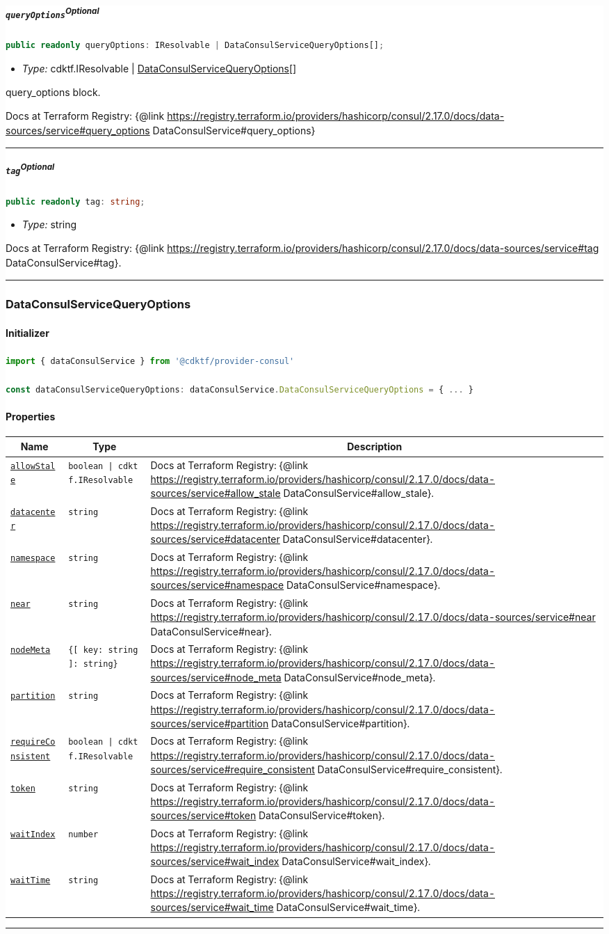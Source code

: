 ##### `queryOptions`<sup>Optional</sup> <a name="queryOptions" id="@cdktf/provider-consul.dataConsulService.DataConsulServiceConfig.property.queryOptions"></a>

```typescript
public readonly queryOptions: IResolvable | DataConsulServiceQueryOptions[];
```

- *Type:* cdktf.IResolvable | <a href="#@cdktf/provider-consul.dataConsulService.DataConsulServiceQueryOptions">DataConsulServiceQueryOptions</a>[]

query_options block.

Docs at Terraform Registry: {@link https://registry.terraform.io/providers/hashicorp/consul/2.17.0/docs/data-sources/service#query_options DataConsulService#query_options}

---

##### `tag`<sup>Optional</sup> <a name="tag" id="@cdktf/provider-consul.dataConsulService.DataConsulServiceConfig.property.tag"></a>

```typescript
public readonly tag: string;
```

- *Type:* string

Docs at Terraform Registry: {@link https://registry.terraform.io/providers/hashicorp/consul/2.17.0/docs/data-sources/service#tag DataConsulService#tag}.

---

### DataConsulServiceQueryOptions <a name="DataConsulServiceQueryOptions" id="@cdktf/provider-consul.dataConsulService.DataConsulServiceQueryOptions"></a>

#### Initializer <a name="Initializer" id="@cdktf/provider-consul.dataConsulService.DataConsulServiceQueryOptions.Initializer"></a>

```typescript
import { dataConsulService } from '@cdktf/provider-consul'

const dataConsulServiceQueryOptions: dataConsulService.DataConsulServiceQueryOptions = { ... }
```

#### Properties <a name="Properties" id="Properties"></a>

| **Name** | **Type** | **Description** |
| --- | --- | --- |
| <code><a href="#@cdktf/provider-consul.dataConsulService.DataConsulServiceQueryOptions.property.allowStale">allowStale</a></code> | <code>boolean \| cdktf.IResolvable</code> | Docs at Terraform Registry: {@link https://registry.terraform.io/providers/hashicorp/consul/2.17.0/docs/data-sources/service#allow_stale DataConsulService#allow_stale}. |
| <code><a href="#@cdktf/provider-consul.dataConsulService.DataConsulServiceQueryOptions.property.datacenter">datacenter</a></code> | <code>string</code> | Docs at Terraform Registry: {@link https://registry.terraform.io/providers/hashicorp/consul/2.17.0/docs/data-sources/service#datacenter DataConsulService#datacenter}. |
| <code><a href="#@cdktf/provider-consul.dataConsulService.DataConsulServiceQueryOptions.property.namespace">namespace</a></code> | <code>string</code> | Docs at Terraform Registry: {@link https://registry.terraform.io/providers/hashicorp/consul/2.17.0/docs/data-sources/service#namespace DataConsulService#namespace}. |
| <code><a href="#@cdktf/provider-consul.dataConsulService.DataConsulServiceQueryOptions.property.near">near</a></code> | <code>string</code> | Docs at Terraform Registry: {@link https://registry.terraform.io/providers/hashicorp/consul/2.17.0/docs/data-sources/service#near DataConsulService#near}. |
| <code><a href="#@cdktf/provider-consul.dataConsulService.DataConsulServiceQueryOptions.property.nodeMeta">nodeMeta</a></code> | <code>{[ key: string ]: string}</code> | Docs at Terraform Registry: {@link https://registry.terraform.io/providers/hashicorp/consul/2.17.0/docs/data-sources/service#node_meta DataConsulService#node_meta}. |
| <code><a href="#@cdktf/provider-consul.dataConsulService.DataConsulServiceQueryOptions.property.partition">partition</a></code> | <code>string</code> | Docs at Terraform Registry: {@link https://registry.terraform.io/providers/hashicorp/consul/2.17.0/docs/data-sources/service#partition DataConsulService#partition}. |
| <code><a href="#@cdktf/provider-consul.dataConsulService.DataConsulServiceQueryOptions.property.requireConsistent">requireConsistent</a></code> | <code>boolean \| cdktf.IResolvable</code> | Docs at Terraform Registry: {@link https://registry.terraform.io/providers/hashicorp/consul/2.17.0/docs/data-sources/service#require_consistent DataConsulService#require_consistent}. |
| <code><a href="#@cdktf/provider-consul.dataConsulService.DataConsulServiceQueryOptions.property.token">token</a></code> | <code>string</code> | Docs at Terraform Registry: {@link https://registry.terraform.io/providers/hashicorp/consul/2.17.0/docs/data-sources/service#token DataConsulService#token}. |
| <code><a href="#@cdktf/provider-consul.dataConsulService.DataConsulServiceQueryOptions.property.waitIndex">waitIndex</a></code> | <code>number</code> | Docs at Terraform Registry: {@link https://registry.terraform.io/providers/hashicorp/consul/2.17.0/docs/data-sources/service#wait_index DataConsulService#wait_index}. |
| <code><a href="#@cdktf/provider-consul.dataConsulService.DataConsulServiceQueryOptions.property.waitTime">waitTime</a></code> | <code>string</code> | Docs at Terraform Registry: {@link https://registry.terraform.io/providers/hashicorp/consul/2.17.0/docs/data-sources/service#wait_time DataConsulService#wait_time}. |

---